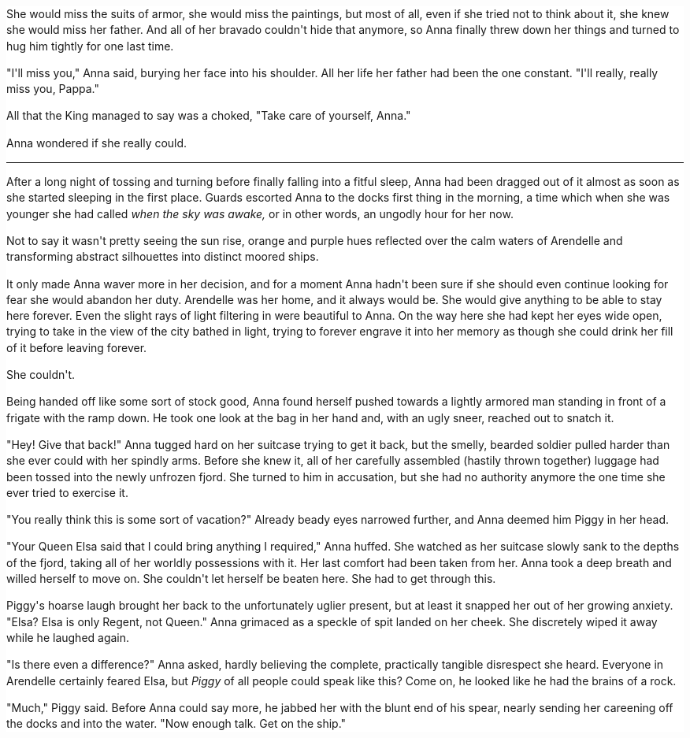She would miss the suits of armor, she would miss the paintings, but most of all, even if she tried not to think about it, she knew she would miss her father. And all of her bravado couldn't hide that anymore, so Anna finally threw down her things and turned to hug him tightly for one last time.

"I'll miss you," Anna said, burying her face into his shoulder. All her life her father had been the one constant. "I'll really, really miss you, Pappa."

All that the King managed to say was a choked, "Take care of yourself, Anna."

Anna wondered if she really could.

* * *

After a long night of tossing and turning before finally falling into a fitful sleep, Anna had been dragged out of it almost as soon as she started sleeping in the first place. Guards escorted Anna to the docks first thing in the morning, a time which when she was younger she had called _when the sky was awake,_ or in other words, an ungodly hour for her now.

Not to say it wasn't pretty seeing the sun rise, orange and purple hues reflected over the calm waters of Arendelle and transforming abstract silhouettes into distinct moored ships.

It only made Anna waver more in her decision, and for a moment Anna hadn't been sure if she should even continue looking for fear she would abandon her duty. Arendelle was her home, and it always would be. She would give anything to be able to stay here forever. Even the slight rays of light filtering in were beautiful to Anna. On the way here she had kept her eyes wide open, trying to take in the view of the city bathed in light, trying to forever engrave it into her memory as though she could drink her fill of it before leaving forever.

She couldn't.

Being handed off like some sort of stock good, Anna found herself pushed towards a lightly armored man standing in front of a frigate with the ramp down. He took one look at the bag in her hand and, with an ugly sneer, reached out to snatch it.

"Hey! Give that back!" Anna tugged hard on her suitcase trying to get it back, but the smelly, bearded soldier pulled harder than she ever could with her spindly arms. Before she knew it, all of her carefully assembled (hastily thrown together) luggage had been tossed into the newly unfrozen fjord. She turned to him in accusation, but she had no authority anymore the one time she ever tried to exercise it.

"You really think this is some sort of vacation?" Already beady eyes narrowed further, and Anna deemed him Piggy in her head.

"Your Queen Elsa said that I could bring anything I required," Anna huffed. She watched as her suitcase slowly sank to the depths of the fjord, taking all of her worldly possessions with it. Her last comfort had been taken from her. Anna took a deep breath and willed herself to move on. She couldn't let herself be beaten here. She had to get through this.

Piggy's hoarse laugh brought her back to the unfortunately uglier present, but at least it snapped her out of her growing anxiety. "Elsa? Elsa is only Regent, not Queen." Anna grimaced as a speckle of spit landed on her cheek. She discretely wiped it away while he laughed again.

"Is there even a difference?" Anna asked, hardly believing the complete, practically tangible disrespect she heard. Everyone in Arendelle certainly feared Elsa, but _Piggy_ of all people could speak like this? Come on, he looked like he had the brains of a rock.

"Much," Piggy said. Before Anna could say more, he jabbed her with the blunt end of his spear, nearly sending her careening off the docks and into the water. "Now enough talk. Get on the ship."
